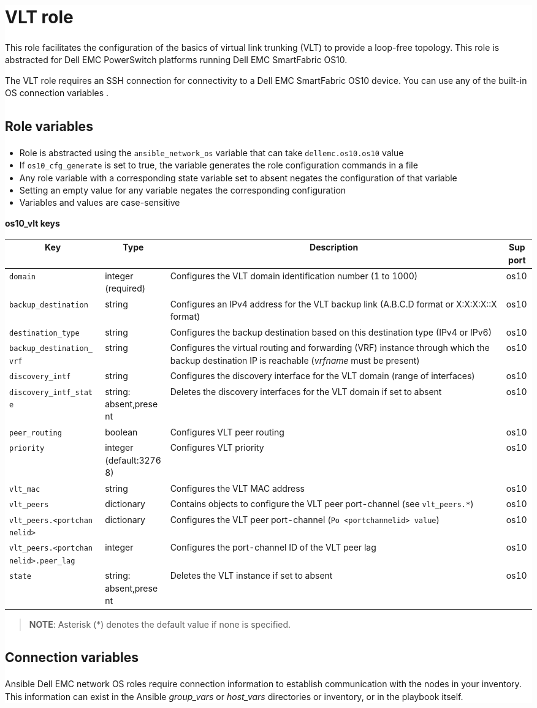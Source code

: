 VLT role
========

This role facilitates the configuration of the basics of virtual link trunking (VLT) to provide a loop-free topology. This role is abstracted for Dell EMC PowerSwitch platforms running Dell EMC SmartFabric OS10.

The VLT role requires an SSH connection for connectivity to a Dell EMC SmartFabric OS10 device. You can use any of the built-in OS connection variables .

Role variables
--------------

- Role is abstracted using the `ansible_network_os` variable  that can take `dellemc.os10.os10` value
- If `os10_cfg_generate` is set to true, the variable generates the role configuration commands in a file
- Any role variable with a corresponding state variable set to absent negates the configuration of that variable
- Setting an empty value for any variable negates the corresponding configuration
- Variables and values are case-sensitive

**os10_vlt keys**

| Key        | Type                      | Description                                             | Support               |
|------------|---------------------------|---------------------------------------------------------|-----------------------|
| ``domain``       | integer (required)        | Configures the VLT domain identification number (1 to 1000) | os10 |
| ``backup_destination`` | string    | Configures an IPv4 address for the VLT backup link (A.B.C.D format or X:X:X:X::X format) | os10 |
| ``destination_type``  | string    | Configures the backup destination based on this destination type (IPv4 or IPv6)| os10 |
| ``backup_destination_vrf``      | string         | Configures the virtual routing and forwarding (VRF) instance through which the backup destination IP is reachable (*vrfname* must be present)  | os10 |
| ``discovery_intf``    | string        | Configures the discovery interface for the VLT domain (range of interfaces)| os10 |
| ``discovery_intf_state``        | string: absent,present       | Deletes the discovery interfaces for the VLT domain if set to absent | os10 |
| ``peer_routing``     | boolean        | Configures VLT peer routing | os10 |
| ``priority``      | integer (default:32768)        | Configures VLT priority | os10 |
| ``vlt_mac``       | string        | Configures the VLT MAC address | os10 |
| ``vlt_peers``     | dictionary       | Contains objects to configure the VLT peer port-channel (see ``vlt_peers.*``)  | os10 |
| ``vlt_peers.<portchannelid>``    | dictionary       | Configures the VLT peer port-channel (`Po <portchannelid> value`) | os10 |
| ``vlt_peers.<portchannelid>.peer_lag``     | integer       | Configures the port-channel ID of the VLT peer lag  |  os10 |
| ``state``        | string: absent,present     | Deletes the VLT instance if set to absent | os10 |

> **NOTE**: Asterisk (\*) denotes the default value if none is specified.

Connection variables
--------------------

Ansible Dell EMC network OS roles require connection information to establish communication with the nodes in your inventory. This information can exist in the Ansible *group_vars* or *host_vars* directories or inventory, or in the playbook itself.
